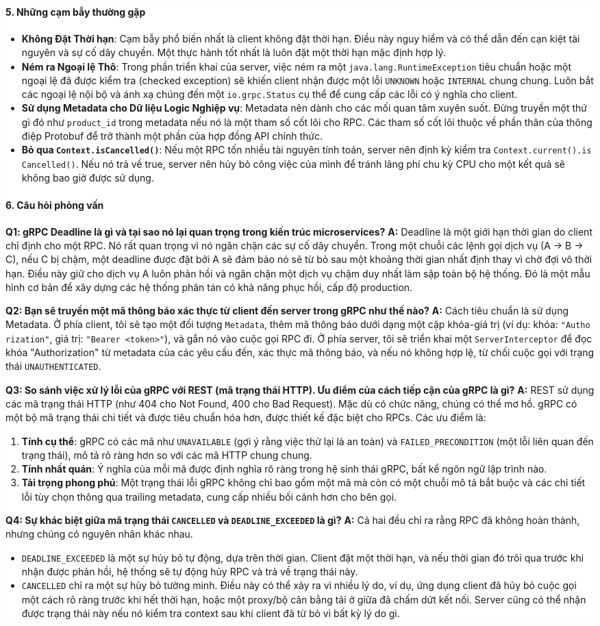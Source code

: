 #### **5. Những cạm bẫy thường gặp**
*   **Không Đặt Thời hạn**: Cạm bẫy phổ biến nhất là client không đặt thời hạn. Điều này nguy hiểm và có thể dẫn đến cạn kiệt tài nguyên và sự cố dây chuyền. Một thực hành tốt nhất là luôn đặt một thời hạn mặc định hợp lý.
*   **Ném ra Ngoại lệ Thô**: Trong phần triển khai của server, việc ném ra một `java.lang.RuntimeException` tiêu chuẩn hoặc một ngoại lệ đã được kiểm tra (checked exception) sẽ khiến client nhận được một lỗi `UNKNOWN` hoặc `INTERNAL` chung chung. Luôn bắt các ngoại lệ nội bộ và ánh xạ chúng đến một `io.grpc.Status` cụ thể để cung cấp các lỗi có ý nghĩa cho client.
*   **Sử dụng Metadata cho Dữ liệu Logic Nghiệp vụ**: Metadata nên dành cho các mối quan tâm xuyên suốt. Đừng truyền một thứ gì đó như `product_id` trong metadata nếu nó là một tham số cốt lõi cho RPC. Các tham số cốt lõi thuộc về phần thân của thông điệp Protobuf để trở thành một phần của hợp đồng API chính thức.
*   **Bỏ qua `Context.isCancelled()`**: Nếu một RPC tốn nhiều tài nguyên tính toán, server nên định kỳ kiểm tra `Context.current().isCancelled()`. Nếu nó trả về true, server nên hủy bỏ công việc của mình để tránh lãng phí chu kỳ CPU cho một kết quả sẽ không bao giờ được sử dụng.

#### **6. Câu hỏi phỏng vấn**

**Q1: gRPC Deadline là gì và tại sao nó lại quan trọng trong kiến trúc microservices?**
**A:** Deadline là một giới hạn thời gian do client chỉ định cho một RPC. Nó rất quan trọng vì nó ngăn chặn các sự cố dây chuyền. Trong một chuỗi các lệnh gọi dịch vụ (A -> B -> C), nếu C bị chậm, một deadline được đặt bởi A sẽ đảm bảo nó sẽ từ bỏ sau một khoảng thời gian nhất định thay vì chờ đợi vô thời hạn. Điều này giữ cho dịch vụ A luôn phản hồi và ngăn chặn một dịch vụ chậm duy nhất làm sập toàn bộ hệ thống. Đó là một mẫu hình cơ bản để xây dựng các hệ thống phân tán có khả năng phục hồi, cấp độ production.

**Q2: Bạn sẽ truyền một mã thông báo xác thực từ client đến server trong gRPC như thế nào?**
**A:** Cách tiêu chuẩn là sử dụng Metadata. Ở phía client, tôi sẽ tạo một đối tượng `Metadata`, thêm mã thông báo dưới dạng một cặp khóa-giá trị (ví dụ: khóa: `"Authorization"`, giá trị: `"Bearer <token>"`), và gắn nó vào cuộc gọi RPC đi. Ở phía server, tôi sẽ triển khai một `ServerInterceptor` để đọc khóa "Authorization" từ metadata của các yêu cầu đến, xác thực mã thông báo, và nếu nó không hợp lệ, từ chối cuộc gọi với trạng thái `UNAUTHENTICATED`.

**Q3: So sánh việc xử lý lỗi của gRPC với REST (mã trạng thái HTTP). Ưu điểm của cách tiếp cận của gRPC là gì?**
**A:** REST sử dụng các mã trạng thái HTTP (như 404 cho Not Found, 400 cho Bad Request). Mặc dù có chức năng, chúng có thể mơ hồ. gRPC có một bộ mã trạng thái chi tiết và được tiêu chuẩn hóa hơn, được thiết kế đặc biệt cho RPCs. Các ưu điểm là:
1.  **Tính cụ thể**: gRPC có các mã như `UNAVAILABLE` (gợi ý rằng việc thử lại là an toàn) và `FAILED_PRECONDITION` (một lỗi liên quan đến trạng thái), mô tả rõ ràng hơn so với các mã HTTP chung chung.
2.  **Tính nhất quán**: Ý nghĩa của mỗi mã được định nghĩa rõ ràng trong hệ sinh thái gRPC, bất kể ngôn ngữ lập trình nào.
3.  **Tải trọng phong phú**: Một trạng thái lỗi gRPC không chỉ bao gồm một mã mà còn có một chuỗi mô tả bắt buộc và các chi tiết lỗi tùy chọn thông qua trailing metadata, cung cấp nhiều bối cảnh hơn cho bên gọi.

**Q4: Sự khác biệt giữa mã trạng thái `CANCELLED` và `DEADLINE_EXCEEDED` là gì?**
**A:** Cả hai đều chỉ ra rằng RPC đã không hoàn thành, nhưng chúng có nguyên nhân khác nhau.
*   `DEADLINE_EXCEEDED` là một sự hủy bỏ tự động, dựa trên thời gian. Client đặt một thời hạn, và nếu thời gian đó trôi qua trước khi nhận được phản hồi, hệ thống sẽ tự động hủy RPC và trả về trạng thái này.
*   `CANCELLED` chỉ ra một sự hủy bỏ tường minh. Điều này có thể xảy ra vì nhiều lý do, ví dụ, ứng dụng client đã hủy bỏ cuộc gọi một cách rõ ràng trước khi hết thời hạn, hoặc một proxy/bộ cân bằng tải ở giữa đã chấm dứt kết nối. Server cũng có thể nhận được trạng thái này nếu nó kiểm tra context sau khi client đã từ bỏ vì bất kỳ lý do gì.